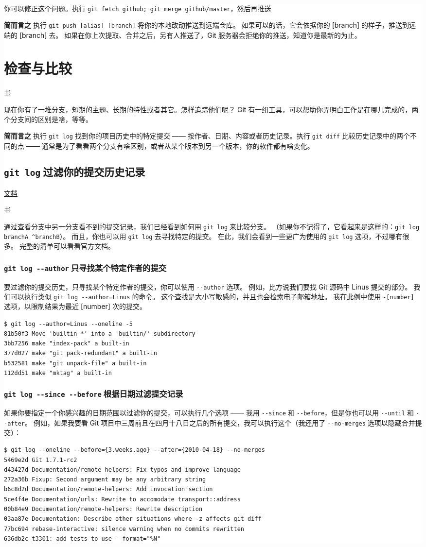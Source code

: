 你可以修正这个问题。执行 `git fetch github; git merge github/master`，然后再推送

**简而言之** 执行 `git push [alias] [branch]` 将你的本地改动推送到远端仓库。 如果可以的话，它会依据你的 [branch] 的样子，推送到远端的 [branch] 去。 如果在你上次提取、合并之后，另有人推送了，Git 服务器会拒绝你的推送，知道你是最新的为止。



# 检查与比较

[书](http://git-scm.com/book/en/Git-Basics-Viewing-the-Commit-History) 

现在你有了一堆分支，短期的主题、长期的特性或者其它。怎样追踪他们呢？ Git 有一组工具，可以帮助你弄明白工作是在哪儿完成的，两个分支间的区别是啥，等等。

**简而言之** 执行 `git log` 找到你的项目历史中的特定提交 —— 按作者、日期、内容或者历史记录。执行 `git diff` 比较历史记录中的两个不同的点 —— 通常是为了看看两个分支有啥区别，或者从某个版本到另一个版本，你的软件都有啥变化。

## `git log` 过滤你的提交历史记录

[文档](http://git-scm.com/docs/git-log)   

[书](http://git-scm.com/book/en/Git-Basics-Viewing-the-Commit-History#Limiting-Log-Output)

通过查看分支中另一分支看不到的提交记录，我们已经看到如何用 `git log` 来比较分支。 （如果你不记得了，它看起来是这样的：`git log branchA ^branchB`）。 而且，你也可以用 `git log` 去寻找特定的提交。 在此，我们会看到一些更广为使用的 `git log` 选项，不过哪有很多。 完整的清单可以看看官方文档。

### `git log --author` 只寻找某个特定作者的提交

要过滤你的提交历史，只寻找某个特定作者的提交，你可以使用 `--author` 选项。 例如，比方说我们要找 Git 源码中 Linus 提交的部分。 我们可以执行类似 `git log --author=Linus` 的命令。 这个查找是大小写敏感的，并且也会检索电子邮箱地址。 我在此例中使用 `-[number]` 选项，以限制结果为最近 [number] 次的提交。

```
$ git log --author=Linus --oneline -5
81b50f3 Move 'builtin-*' into a 'builtin/' subdirectory
3bb7256 make "index-pack" a built-in
377d027 make "git pack-redundant" a built-in
b532581 make "git unpack-file" a built-in
112dd51 make "mktag" a built-in

```

### `git log --since --before` 根据日期过滤提交记录

如果你要指定一个你感兴趣的日期范围以过滤你的提交，可以执行几个选项 —— 我用 `--since` 和 `--before`，但是你也可以用 `--until` 和 `--after`。 例如，如果我要看 Git 项目中三周前且在四月十八日之后的所有提交，我可以执行这个（我还用了 `--no-merges` 选项以隐藏合并提交）：

```
$ git log --oneline --before={3.weeks.ago} --after={2010-04-18} --no-merges
5469e2d Git 1.7.1-rc2
d43427d Documentation/remote-helpers: Fix typos and improve language
272a36b Fixup: Second argument may be any arbitrary string
b6c8d2d Documentation/remote-helpers: Add invocation section
5ce4f4e Documentation/urls: Rewrite to accomodate transport::address
00b84e9 Documentation/remote-helpers: Rewrite description
03aa87e Documentation: Describe other situations where -z affects git diff
77bc694 rebase-interactive: silence warning when no commits rewritten
636db2c t3301: add tests to use --format="%N"

```

